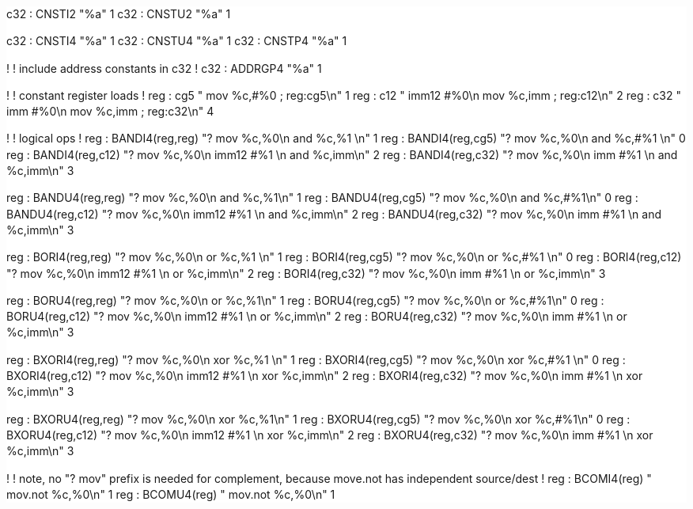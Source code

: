 c32  :  CNSTI2  "%a"  1
c32  :  CNSTU2  "%a"  1

c32  :  CNSTI4  "%a"  1
c32  :  CNSTU4  "%a"  1
c32  :  CNSTP4  "%a"  1

!
! include address constants in c32
!
c32  :  ADDRGP4   "%a"  1


!
! constant register loads 
!
reg  :  cg5     " mov %c,#%0    ; reg:cg5\n"              1
reg  :  c12     " imm12 #%0\n mov %c,imm   ; reg:c12\n"   2
reg  :  c32     " imm #%0\n mov %c,imm   ; reg:c32\n"     4


!
! logical ops
!
reg  : BANDI4(reg,reg)   "? mov %c,%0\n and %c,%1 \n"                1
reg  : BANDI4(reg,cg5)   "? mov %c,%0\n and %c,#%1 \n"               0
reg  : BANDI4(reg,c12)   "? mov %c,%0\n imm12 #%1 \n and %c,imm\n"   2
reg  : BANDI4(reg,c32)   "? mov %c,%0\n imm #%1   \n and %c,imm\n"   3

reg  : BANDU4(reg,reg)   "? mov %c,%0\n and %c,%1\n"                 1
reg  : BANDU4(reg,cg5)   "? mov %c,%0\n and %c,#%1\n"                0
reg  : BANDU4(reg,c12)   "? mov %c,%0\n imm12 #%1 \n and %c,imm\n"   2
reg  : BANDU4(reg,c32)   "? mov %c,%0\n imm #%1   \n and %c,imm\n"   3

reg  : BORI4(reg,reg)    "? mov %c,%0\n or %c,%1  \n"                1
reg  : BORI4(reg,cg5)    "? mov %c,%0\n or %c,#%1  \n"               0
reg  : BORI4(reg,c12)    "? mov %c,%0\n imm12 #%1 \n or %c,imm\n"    2
reg  : BORI4(reg,c32)    "? mov %c,%0\n imm #%1   \n or %c,imm\n"    3

reg  : BORU4(reg,reg)    "? mov %c,%0\n or %c,%1\n"                  1
reg  : BORU4(reg,cg5)    "? mov %c,%0\n or %c,#%1\n"                 0
reg  : BORU4(reg,c12)    "? mov %c,%0\n imm12 #%1 \n or %c,imm\n"    2
reg  : BORU4(reg,c32)    "? mov %c,%0\n imm #%1   \n or %c,imm\n"    3

reg  : BXORI4(reg,reg)   "? mov %c,%0\n xor %c,%1 \n"                1
reg  : BXORI4(reg,cg5)   "? mov %c,%0\n xor %c,#%1 \n"               0
reg  : BXORI4(reg,c12)   "? mov %c,%0\n imm12 #%1 \n xor %c,imm\n"   2
reg  : BXORI4(reg,c32)   "? mov %c,%0\n imm #%1   \n xor %c,imm\n"   3

reg  : BXORU4(reg,reg)   "? mov %c,%0\n xor %c,%1\n"                 1
reg  : BXORU4(reg,cg5)   "? mov %c,%0\n xor %c,#%1\n"                0
reg  : BXORU4(reg,c12)   "? mov %c,%0\n imm12 #%1 \n xor %c,imm\n"   2
reg  : BXORU4(reg,c32)   "? mov %c,%0\n imm #%1   \n xor %c,imm\n"   3

! 
! note, no "? mov" prefix is needed for complement, because move.not has independent source/dest
! 
reg  : BCOMI4(reg)       " mov.not %c,%0\n"   1
reg  : BCOMU4(reg)       " mov.not %c,%0\n"   1
